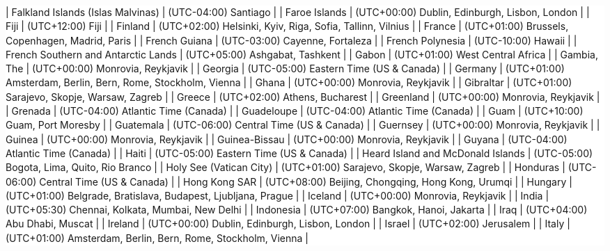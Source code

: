 | Falkland Islands (Islas Malvinas)            | (UTC-04:00) Santiago                                          |
| Faroe Islands                                | (UTC+00:00) Dublin, Edinburgh, Lisbon, London                 |
| Fiji                                         | (UTC+12:00) Fiji                                              |
| Finland                                      | (UTC+02:00) Helsinki, Kyiv, Riga, Sofia, Tallinn, Vilnius     |
| France                                       | (UTC+01:00) Brussels, Copenhagen, Madrid, Paris               |
| French Guiana                                | (UTC-03:00) Cayenne, Fortaleza                                |
| French Polynesia                             | (UTC-10:00) Hawaii                                            |
| French Southern and Antarctic Lands          | (UTC+05:00) Ashgabat, Tashkent                                |
| Gabon                                        | (UTC+01:00) West Central Africa                               |
| Gambia, The                                  | (UTC+00:00) Monrovia, Reykjavik                               |
| Georgia                                      | (UTC-05:00) Eastern Time (US & Canada)                        |
| Germany                                      | (UTC+01:00) Amsterdam, Berlin, Bern, Rome, Stockholm, Vienna  |
| Ghana                                        | (UTC+00:00) Monrovia, Reykjavik                               |
| Gibraltar                                    | (UTC+01:00) Sarajevo, Skopje, Warsaw, Zagreb                  |
| Greece                                       | (UTC+02:00) Athens, Bucharest                                 |
| Greenland                                    | (UTC+00:00) Monrovia, Reykjavik                               |
| Grenada                                      | (UTC-04:00) Atlantic Time (Canada)                            |
| Guadeloupe                                   | (UTC-04:00) Atlantic Time (Canada)                            |
| Guam                                         | (UTC+10:00) Guam, Port Moresby                                |
| Guatemala                                    | (UTC-06:00) Central Time (US & Canada)                        |
| Guernsey                                     | (UTC+00:00) Monrovia, Reykjavik                               |
| Guinea                                       | (UTC+00:00) Monrovia, Reykjavik                               |
| Guinea-Bissau                                | (UTC+00:00) Monrovia, Reykjavik                               |
| Guyana                                       | (UTC-04:00) Atlantic Time (Canada)                            |
| Haiti                                        | (UTC-05:00) Eastern Time (US & Canada)                        |
| Heard Island and McDonald Islands            | (UTC-05:00) Bogota, Lima, Quito, Rio Branco                   |
| Holy See (Vatican City)                      | (UTC+01:00) Sarajevo, Skopje, Warsaw, Zagreb                  |
| Honduras                                     | (UTC-06:00) Central Time (US & Canada)                        |
| Hong Kong SAR                                | (UTC+08:00) Beijing, Chongqing, Hong Kong, Urumqi             |
| Hungary                                      | (UTC+01:00) Belgrade, Bratislava, Budapest, Ljubljana, Prague |
| Iceland                                      | (UTC+00:00) Monrovia, Reykjavik                               |
| India                                        | (UTC+05:30) Chennai, Kolkata, Mumbai, New Delhi               |
| Indonesia                                    | (UTC+07:00) Bangkok, Hanoi, Jakarta                           |
| Iraq                                         | (UTC+04:00) Abu Dhabi, Muscat                                 |
| Ireland                                      | (UTC+00:00) Dublin, Edinburgh, Lisbon, London                 |
| Israel                                       | (UTC+02:00) Jerusalem                                         |
| Italy                                        | (UTC+01:00) Amsterdam, Berlin, Bern, Rome, Stockholm, Vienna  |